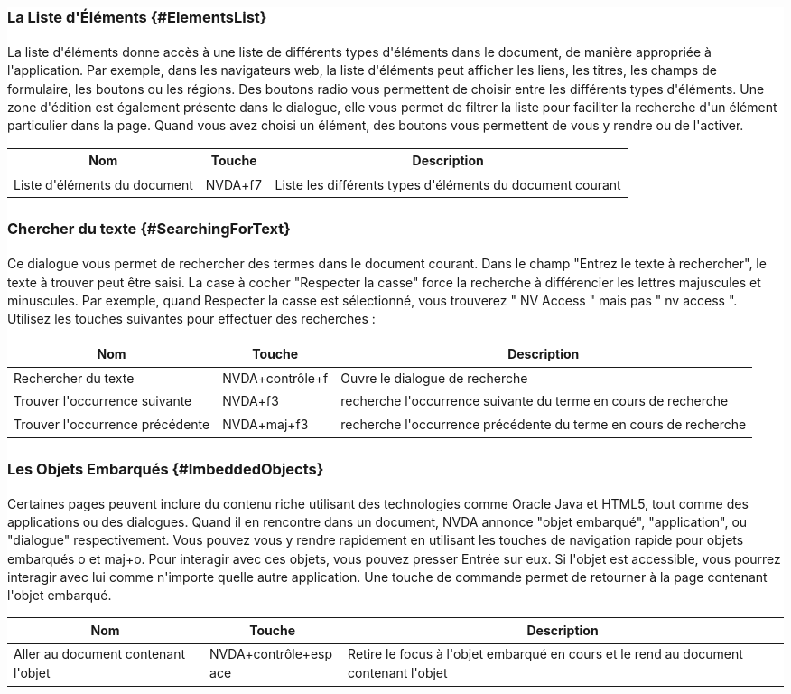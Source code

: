 ### La Liste d'Éléments {#ElementsList}

La liste d'éléments donne accès à une liste de différents types d'éléments dans le document, de manière appropriée à l'application.
Par exemple, dans les navigateurs web, la liste d'éléments peut afficher les liens, les titres, les champs de formulaire, les boutons ou les régions.
Des boutons radio vous permettent de choisir entre les différents types d'éléments.
Une zone d'édition est également présente dans le dialogue, elle vous permet de filtrer la liste pour faciliter la recherche d'un élément particulier dans la page.
Quand vous avez choisi un élément, des boutons vous permettent de vous y rendre ou de l'activer.


| Nom |Touche |Description|
|---|---|---|
|Liste d'éléments du document |NVDA+f7 |Liste les différents types d'éléments du document courant|



### Chercher du texte {#SearchingForText}

Ce dialogue vous permet de rechercher des termes dans le document courant.
Dans le champ "Entrez le texte à rechercher", le texte à trouver peut être saisi.
La case à cocher "Respecter la casse" force la recherche à différencier les lettres majuscules et minuscules.
Par exemple, quand Respecter la casse est sélectionné, vous trouverez " NV Access " mais pas " nv access ".
Utilisez les touches suivantes pour effectuer des recherches :


| Nom |Touche |Description|
|---|---|---|
|Rechercher du texte |NVDA+contrôle+f |Ouvre le dialogue de recherche|
|Trouver l'occurrence suivante |NVDA+f3 |recherche l'occurrence suivante du terme en cours de recherche|
|Trouver l'occurrence précédente |NVDA+maj+f3 |recherche l'occurrence précédente du terme en cours de recherche|



### Les Objets Embarqués {#ImbeddedObjects}

Certaines pages peuvent inclure du contenu riche utilisant des technologies comme Oracle Java et HTML5, tout comme des applications ou des dialogues.
Quand il en rencontre dans un document, NVDA annonce "objet embarqué", "application", ou "dialogue" respectivement.
Vous pouvez vous y rendre rapidement en utilisant les touches de navigation rapide pour objets embarqués o et maj+o.
Pour interagir avec ces objets, vous pouvez presser Entrée sur eux.
Si l'objet est accessible, vous pourrez interagir avec lui comme n'importe quelle autre application.
Une touche de commande permet de retourner à la page contenant l'objet embarqué.


| Nom |Touche |Description|
|---|---|---|
|Aller au document contenant l'objet |NVDA+contrôle+espace |Retire le focus à l'objet embarqué en cours et le rend au document contenant l'objet|
